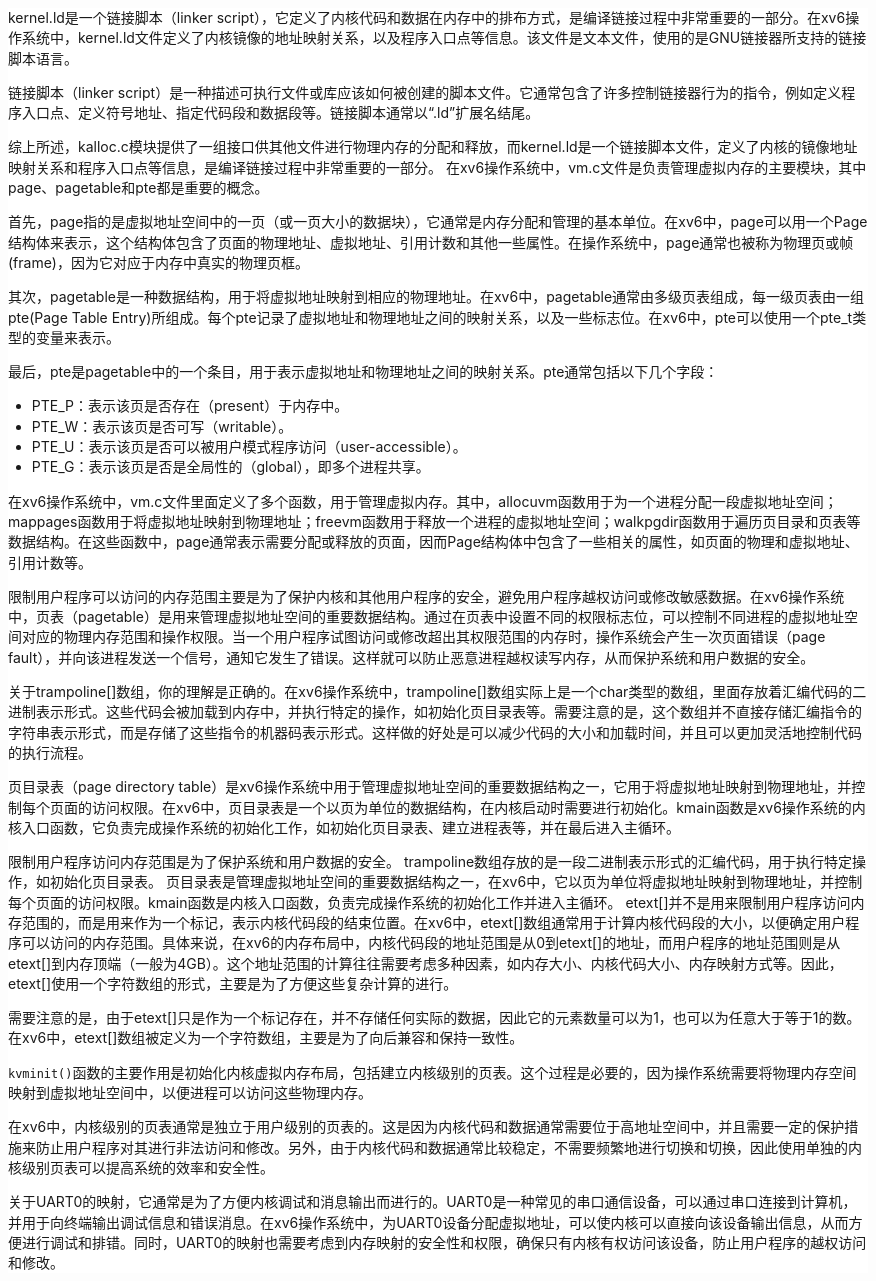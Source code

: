 kernel.ld是一个链接脚本（linker script），它定义了内核代码和数据在内存中的排布方式，是编译链接过程中非常重要的一部分。在xv6操作系统中，kernel.ld文件定义了内核镜像的地址映射关系，以及程序入口点等信息。该文件是文本文件，使用的是GNU链接器所支持的链接脚本语言。

链接脚本（linker script）是一种描述可执行文件或库应该如何被创建的脚本文件。它通常包含了许多控制链接器行为的指令，例如定义程序入口点、定义符号地址、指定代码段和数据段等。链接脚本通常以“.ld”扩展名结尾。

综上所述，kalloc.c模块提供了一组接口供其他文件进行物理内存的分配和释放，而kernel.ld是一个链接脚本文件，定义了内核的镜像地址映射关系和程序入口点等信息，是编译链接过程中非常重要的一部分。
在xv6操作系统中，vm.c文件是负责管理虚拟内存的主要模块，其中page、pagetable和pte都是重要的概念。

首先，page指的是虚拟地址空间中的一页（或一页大小的数据块），它通常是内存分配和管理的基本单位。在xv6中，page可以用一个Page结构体来表示，这个结构体包含了页面的物理地址、虚拟地址、引用计数和其他一些属性。在操作系统中，page通常也被称为物理页或帧(frame)，因为它对应于内存中真实的物理页框。

其次，pagetable是一种数据结构，用于将虚拟地址映射到相应的物理地址。在xv6中，pagetable通常由多级页表组成，每一级页表由一组pte(Page Table Entry)所组成。每个pte记录了虚拟地址和物理地址之间的映射关系，以及一些标志位。在xv6中，pte可以使用一个pte_t类型的变量来表示。

最后，pte是pagetable中的一个条目，用于表示虚拟地址和物理地址之间的映射关系。pte通常包括以下几个字段：

- PTE_P：表示该页是否存在（present）于内存中。
- PTE_W：表示该页是否可写（writable）。
- PTE_U：表示该页是否可以被用户模式程序访问（user-accessible）。
- PTE_G：表示该页是否是全局性的（global），即多个进程共享。

在xv6操作系统中，vm.c文件里面定义了多个函数，用于管理虚拟内存。其中，allocuvm函数用于为一个进程分配一段虚拟地址空间；mappages函数用于将虚拟地址映射到物理地址；freevm函数用于释放一个进程的虚拟地址空间；walkpgdir函数用于遍历页目录和页表等数据结构。在这些函数中，page通常表示需要分配或释放的页面，因而Page结构体中包含了一些相关的属性，如页面的物理和虚拟地址、引用计数等。



限制用户程序可以访问的内存范围主要是为了保护内核和其他用户程序的安全，避免用户程序越权访问或修改敏感数据。在xv6操作系统中，页表（pagetable）是用来管理虚拟地址空间的重要数据结构。通过在页表中设置不同的权限标志位，可以控制不同进程的虚拟地址空间对应的物理内存范围和操作权限。当一个用户程序试图访问或修改超出其权限范围的内存时，操作系统会产生一次页面错误（page fault），并向该进程发送一个信号，通知它发生了错误。这样就可以防止恶意进程越权读写内存，从而保护系统和用户数据的安全。

关于trampoline[]数组，你的理解是正确的。在xv6操作系统中，trampoline[]数组实际上是一个char类型的数组，里面存放着汇编代码的二进制表示形式。这些代码会被加载到内存中，并执行特定的操作，如初始化页目录表等。需要注意的是，这个数组并不直接存储汇编指令的字符串表示形式，而是存储了这些指令的机器码表示形式。这样做的好处是可以减少代码的大小和加载时间，并且可以更加灵活地控制代码的执行流程。

页目录表（page directory table）是xv6操作系统中用于管理虚拟地址空间的重要数据结构之一，它用于将虚拟地址映射到物理地址，并控制每个页面的访问权限。在xv6中，页目录表是一个以页为单位的数据结构，在内核启动时需要进行初始化。kmain函数是xv6操作系统的内核入口函数，它负责完成操作系统的初始化工作，如初始化页目录表、建立进程表等，并在最后进入主循环。

限制用户程序访问内存范围是为了保护系统和用户数据的安全。
trampoline数组存放的是一段二进制表示形式的汇编代码，用于执行特定操作，如初始化页目录表。
页目录表是管理虚拟地址空间的重要数据结构之一，在xv6中，它以页为单位将虚拟地址映射到物理地址，并控制每个页面的访问权限。kmain函数是内核入口函数，负责完成操作系统的初始化工作并进入主循环。
etext[]并不是用来限制用户程序访问内存范围的，而是用来作为一个标记，表示内核代码段的结束位置。在xv6中，etext[]数组通常用于计算内核代码段的大小，以便确定用户程序可以访问的内存范围。具体来说，在xv6的内存布局中，内核代码段的地址范围是从0到etext[]的地址，而用户程序的地址范围则是从etext[]到内存顶端（一般为4GB）。这个地址范围的计算往往需要考虑多种因素，如内存大小、内核代码大小、内存映射方式等。因此，etext[]使用一个字符数组的形式，主要是为了方便这些复杂计算的进行。

需要注意的是，由于etext[]只是作为一个标记存在，并不存储任何实际的数据，因此它的元素数量可以为1，也可以为任意大于等于1的数。在xv6中，etext[]数组被定义为一个字符数组，主要是为了向后兼容和保持一致性。



`kvminit()`函数的主要作用是初始化内核虚拟内存布局，包括建立内核级别的页表。这个过程是必要的，因为操作系统需要将物理内存空间映射到虚拟地址空间中，以便进程可以访问这些物理内存。

在xv6中，内核级别的页表通常是独立于用户级别的页表的。这是因为内核代码和数据通常需要位于高地址空间中，并且需要一定的保护措施来防止用户程序对其进行非法访问和修改。另外，由于内核代码和数据通常比较稳定，不需要频繁地进行切换和切换，因此使用单独的内核级别页表可以提高系统的效率和安全性。

关于UART0的映射，它通常是为了方便内核调试和消息输出而进行的。UART0是一种常见的串口通信设备，可以通过串口连接到计算机，并用于向终端输出调试信息和错误消息。在xv6操作系统中，为UART0设备分配虚拟地址，可以使内核可以直接向该设备输出信息，从而方便进行调试和排错。同时，UART0的映射也需要考虑到内存映射的安全性和权限，确保只有内核有权访问该设备，防止用户程序的越权访问和修改。